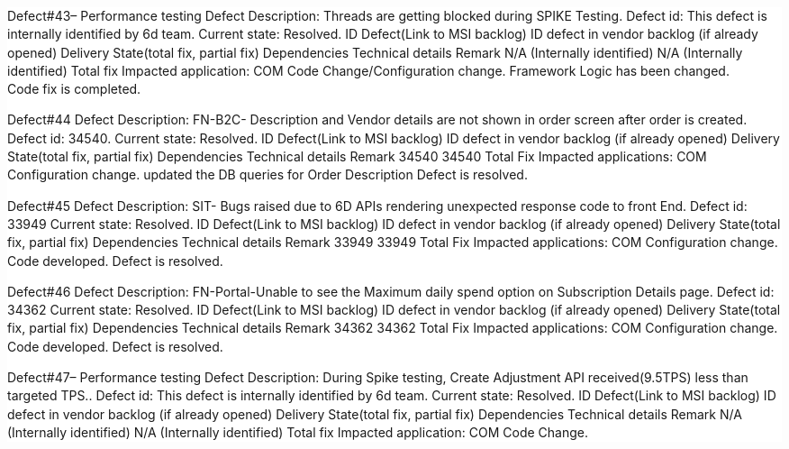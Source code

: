 Defect#43– Performance testing
Defect Description: Threads are getting blocked during SPIKE Testing. 
Defect id: This defect is internally identified by 6d team.
Current state: Resolved.
ID Defect(Link to MSI backlog)	ID defect in vendor backlog (if already opened)	Delivery State(total fix, partial fix)	Dependencies 	Technical details	Remark
N/A (Internally identified)	N/A (Internally identified)	Total fix	Impacted application: COM	Code Change/Configuration change.
Framework Logic has been changed.	
Code fix is completed.


Defect#44
Defect Description:  FN-B2C- Description and Vendor details are not shown in order screen after order is created.
Defect id: 34540.
Current state: Resolved.
ID Defect(Link to MSI backlog)	ID defect in vendor backlog (if already opened)	Delivery State(total fix, partial fix)	Dependencies 	Technical details	Remark
34540
34540
Total Fix	Impacted applications: COM	Configuration change. updated the DB queries for Order Description	Defect is resolved.


Defect#45
Defect Description:  SIT- Bugs raised due to 6D APIs rendering unexpected response code to front End.
Defect id: 33949
Current state: Resolved.
ID Defect(Link to MSI backlog)	ID defect in vendor backlog (if already opened)	Delivery State(total fix, partial fix)	Dependencies 	Technical details	Remark
33949
33949
Total Fix	Impacted applications: COM 	Configuration change. Code developed. 	Defect is resolved.

Defect#46
Defect Description:  FN-Portal-Unable to see the  Maximum daily spend option on Subscription Details page.
Defect id: 34362
Current state: Resolved.
ID Defect(Link to MSI backlog)	ID defect in vendor backlog (if already opened)	Delivery State(total fix, partial fix)	Dependencies 	Technical details	Remark
34362
34362
Total Fix	Impacted applications: COM 	Configuration change. Code developed. 	Defect is resolved.


Defect#47– Performance testing
Defect Description: During Spike testing, Create Adjustment API received(9.5TPS) less than targeted TPS.. 
Defect id: This defect is internally identified by 6d team.
Current state: Resolved.
ID Defect(Link to MSI backlog)	ID defect in vendor backlog (if already opened)	Delivery State(total fix, partial fix)	Dependencies 	Technical details	Remark
N/A (Internally identified)	N/A (Internally identified)	Total fix	Impacted application: COM	Code Change.
	
